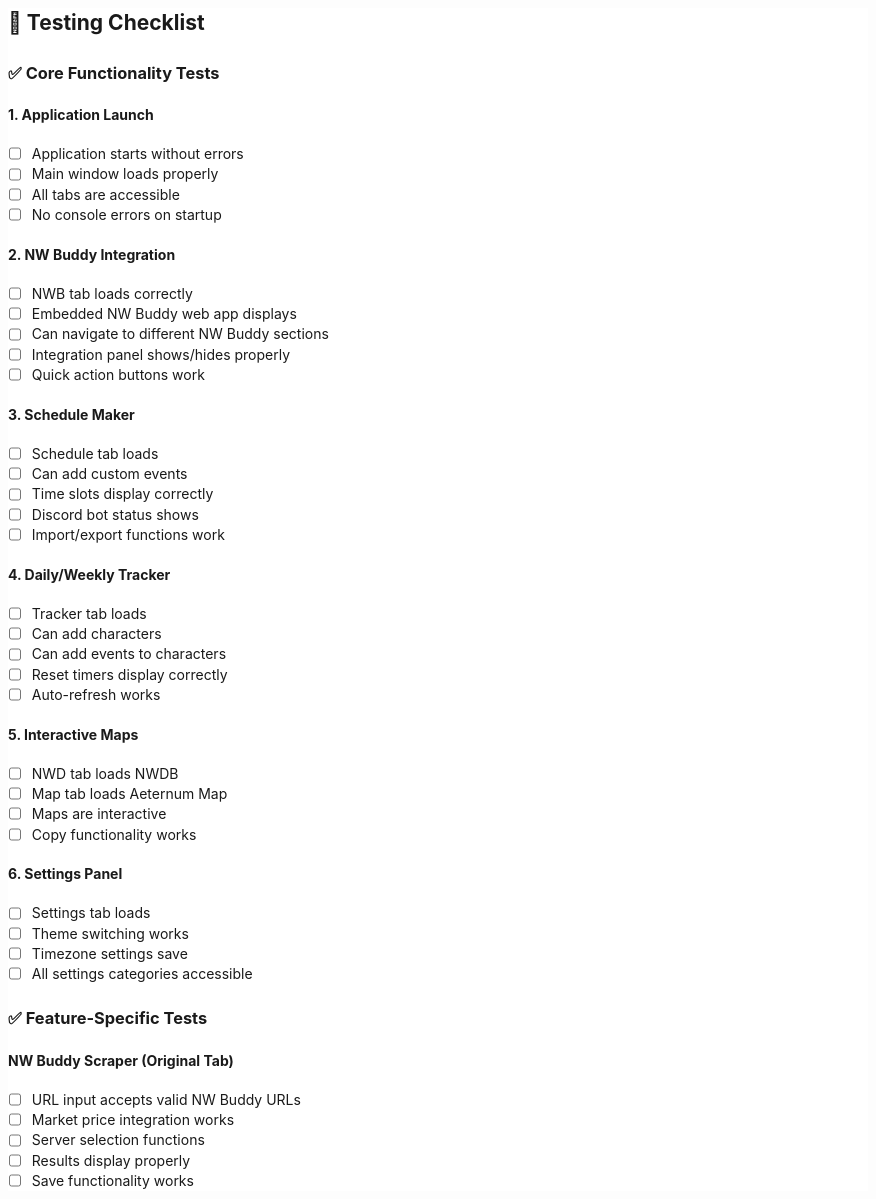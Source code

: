 ## 🧪 Testing Checklist

### ✅ Core Functionality Tests

#### 1. Application Launch
- [ ] Application starts without errors
- [ ] Main window loads properly
- [ ] All tabs are accessible
- [ ] No console errors on startup

#### 2. NW Buddy Integration
- [ ] NWB tab loads correctly
- [ ] Embedded NW Buddy web app displays
- [ ] Can navigate to different NW Buddy sections
- [ ] Integration panel shows/hides properly
- [ ] Quick action buttons work

#### 3. Schedule Maker
- [ ] Schedule tab loads
- [ ] Can add custom events
- [ ] Time slots display correctly
- [ ] Discord bot status shows
- [ ] Import/export functions work

#### 4. Daily/Weekly Tracker
- [ ] Tracker tab loads
- [ ] Can add characters
- [ ] Can add events to characters
- [ ] Reset timers display correctly
- [ ] Auto-refresh works

#### 5. Interactive Maps
- [ ] NWD tab loads NWDB
- [ ] Map tab loads Aeternum Map
- [ ] Maps are interactive
- [ ] Copy functionality works

#### 6. Settings Panel
- [ ] Settings tab loads
- [ ] Theme switching works
- [ ] Timezone settings save
- [ ] All settings categories accessible

### ✅ Feature-Specific Tests

#### NW Buddy Scraper (Original Tab)
- [ ] URL input accepts valid NW Buddy URLs
- [ ] Market price integration works
- [ ] Server selection functions
- [ ] Results display properly
- [ ] Save functionality works

